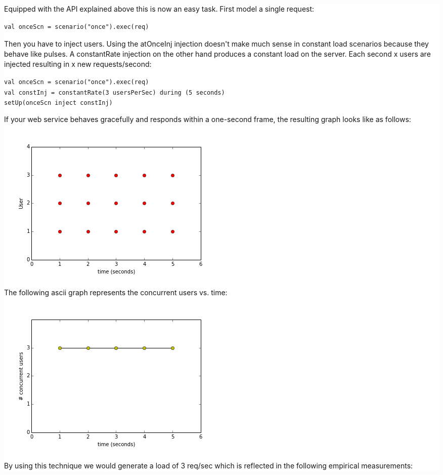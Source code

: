 Equipped with the API explained above this is now an easy task. First model a 
single request: 

    val onceScn = scenario("once").exec(req)

Then you have to inject users. Using the atOnceInj injection doesn't make much
sense in constant load scenarios because they behave like pulses. A constantRate
injection on the other hand produces a constant load on the server. Each second
x users are injected resulting in x new requests/second:

	val onceScn = scenario("once").exec(req)
	val constInj = constantRate(3 usersPerSec) during (5 seconds)
	setUp(onceScn inject constInj)

If your web service behaves gracefully and responds within a one-second frame, 
the resulting graph looks like as follows:

![](load.png)

The following ascii graph represents the concurrent users vs. time:

![](load_users.png)

By using this technique we would generate a load of 3 req/sec which is 
reflected in the following empirical measurements:
